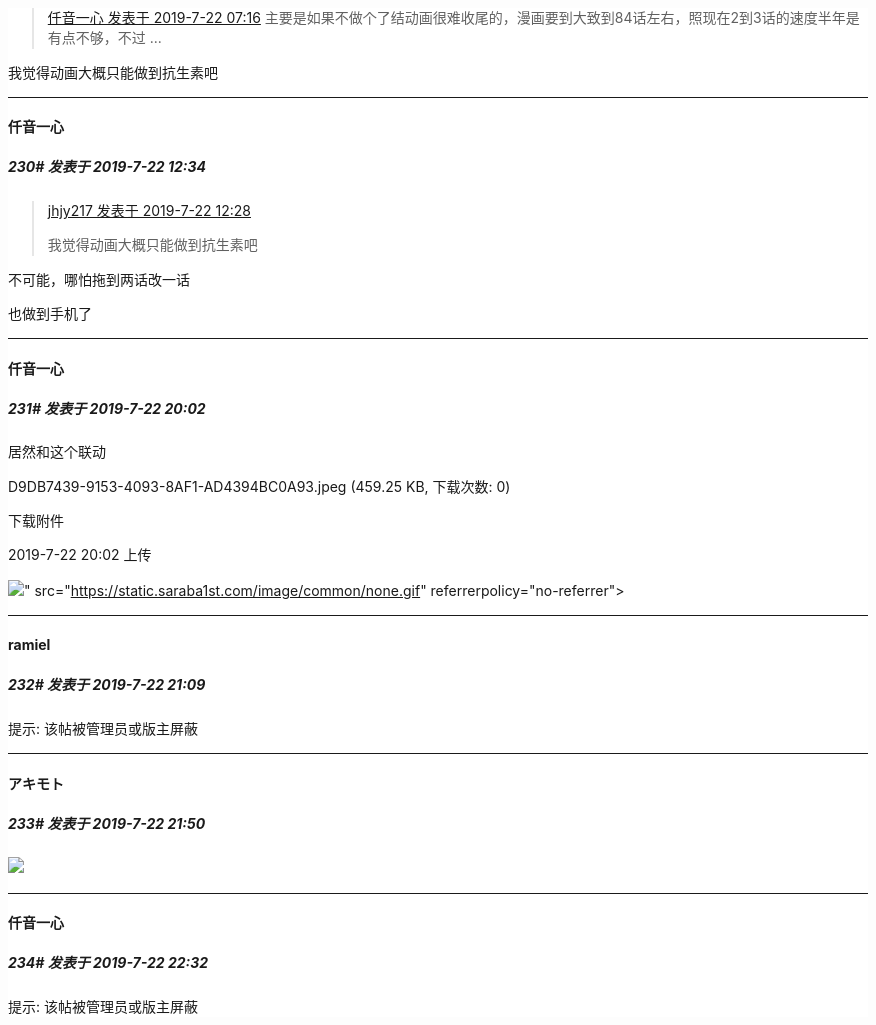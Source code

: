 <blockquote><a href="httphttps://bbs.saraba1st.com/2b/forum.php?mod=redirect&amp;goto=findpost&amp;pid=44611302&amp;ptid=1789334" target="_blank">仟音一心 发表于 2019-7-22 07:16</a>
主要是如果不做个了结动画很难收尾的，漫画要到大致到84话左右，照现在2到3话的速度半年是有点不够，不过 ...</blockquote>
我觉得动画大概只能做到抗生素吧

*****

####  仟音一心  
##### 230#       发表于 2019-7-22 12:34

<blockquote><a href="httphttps://bbs.saraba1st.com/2b/forum.php?mod=redirect&amp;goto=findpost&amp;pid=44614398&amp;ptid=1789334" target="_blank">jhjy217 发表于 2019-7-22 12:28</a>

我觉得动画大概只能做到抗生素吧</blockquote>
不可能，哪怕拖到两话改一话

也做到手机了

*****

####  仟音一心  
##### 231#       发表于 2019-7-22 20:02

居然和这个联动

D9DB7439-9153-4093-8AF1-AD4394BC0A93.jpeg
(459.25 KB, 下载次数: 0)

下载附件

2019-7-22 20:02 上传

<img src="https://img.saraba1st.com/forum/201907/22/200231pa97jmlieskz9tcm.jpeg" referrerpolicy="no-referrer">" src="https://static.saraba1st.com/image/common/none.gif" referrerpolicy="no-referrer">

*****

####  ramiel  
##### 232#       发表于 2019-7-22 21:09

提示: 该帖被管理员或版主屏蔽

*****

####  アキモト  
##### 233#       发表于 2019-7-22 21:50

<img src="https://s2.ax1x.com/2019/07/22/eiRsQx.png" referrerpolicy="no-referrer">

*****

####  仟音一心  
##### 234#       发表于 2019-7-22 22:32

提示: 该帖被管理员或版主屏蔽
